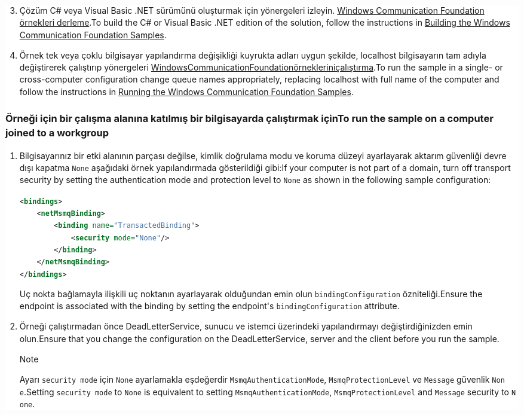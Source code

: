 3.  <span data-ttu-id="cd985-181">Çözüm C# veya Visual Basic .NET sürümünü oluşturmak için yönergeleri izleyin. [Windows Communication Foundation örnekleri derleme](../../../../docs/framework/wcf/samples/building-the-samples.md).</span><span class="sxs-lookup"><span data-stu-id="cd985-181">To build the C# or Visual Basic .NET edition of the solution, follow the instructions in [Building the Windows Communication Foundation Samples](../../../../docs/framework/wcf/samples/building-the-samples.md).</span></span>  
  
4.  <span data-ttu-id="cd985-182">Örnek tek veya çoklu bilgisayar yapılandırma değişikliği kuyrukta adları uygun şekilde, localhost bilgisayarın tam adıyla değiştirerek çalıştırıp yönergeleri [WindowsCommunicationFoundationörnekleriniçalıştırma](../../../../docs/framework/wcf/samples/running-the-samples.md).</span><span class="sxs-lookup"><span data-stu-id="cd985-182">To run the sample in a single- or cross-computer configuration change queue names appropriately, replacing localhost with full name of the computer and follow the instructions in [Running the Windows Communication Foundation Samples](../../../../docs/framework/wcf/samples/running-the-samples.md).</span></span>  
  
### <a name="to-run-the-sample-on-a-computer-joined-to-a-workgroup"></a><span data-ttu-id="cd985-183">Örneği için bir çalışma alanına katılmış bir bilgisayarda çalıştırmak için</span><span class="sxs-lookup"><span data-stu-id="cd985-183">To run the sample on a computer joined to a workgroup</span></span>  
  
1.  <span data-ttu-id="cd985-184">Bilgisayarınız bir etki alanının parçası değilse, kimlik doğrulama modu ve koruma düzeyi ayarlayarak aktarım güvenliği devre dışı kapatma `None` aşağıdaki örnek yapılandırmada gösterildiği gibi:</span><span class="sxs-lookup"><span data-stu-id="cd985-184">If your computer is not part of a domain, turn off transport security by setting the authentication mode and protection level to `None` as shown in the following sample configuration:</span></span>  
  
    ```xml  
    <bindings>  
        <netMsmqBinding>  
            <binding name="TransactedBinding">  
                <security mode="None"/>  
            </binding>  
        </netMsmqBinding>  
    </bindings>  
    ```  
  
     <span data-ttu-id="cd985-185">Uç nokta bağlamayla ilişkili uç noktanın ayarlayarak olduğundan emin olun `bindingConfiguration` özniteliği.</span><span class="sxs-lookup"><span data-stu-id="cd985-185">Ensure the endpoint is associated with the binding by setting the endpoint's `bindingConfiguration` attribute.</span></span>  
  
2.  <span data-ttu-id="cd985-186">Örneği çalıştırmadan önce DeadLetterService, sunucu ve istemci üzerindeki yapılandırmayı değiştirdiğinizden emin olun.</span><span class="sxs-lookup"><span data-stu-id="cd985-186">Ensure that you change the configuration on the DeadLetterService, server and the client before you run the sample.</span></span>  
  
    > [!NOTE]
    >  <span data-ttu-id="cd985-187">Ayarı `security mode` için `None` ayarlamakla eşdeğerdir `MsmqAuthenticationMode`, `MsmqProtectionLevel` ve `Message` güvenlik `None`.</span><span class="sxs-lookup"><span data-stu-id="cd985-187">Setting `security mode` to `None` is equivalent to setting `MsmqAuthenticationMode`, `MsmqProtectionLevel` and `Message` security to `None`.</span></span>  
  